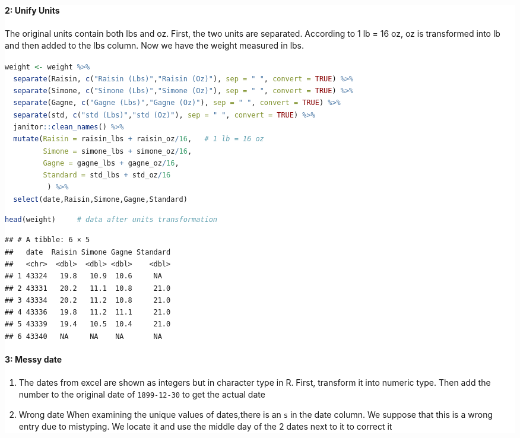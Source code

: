 #### 2: Unify Units

The original units contain both lbs and oz. First, the two units are
separated. According to 1 lb = 16 oz, oz is transformed into lb and then
added to the lbs column. Now we have the weight measured in lbs.

``` r
weight <- weight %>% 
  separate(Raisin, c("Raisin (Lbs)","Raisin (Oz)"), sep = " ", convert = TRUE) %>% 
  separate(Simone, c("Simone (Lbs)","Simone (Oz)"), sep = " ", convert = TRUE) %>% 
  separate(Gagne, c("Gagne (Lbs)","Gagne (Oz)"), sep = " ", convert = TRUE) %>% 
  separate(std, c("std (Lbs)","std (Oz)"), sep = " ", convert = TRUE) %>% 
  janitor::clean_names() %>% 
  mutate(Raisin = raisin_lbs + raisin_oz/16,   # 1 lb = 16 oz
         Simone = simone_lbs + simone_oz/16,
         Gagne = gagne_lbs + gagne_oz/16,
         Standard = std_lbs + std_oz/16
          ) %>% 
  select(date,Raisin,Simone,Gagne,Standard)
```

``` r
head(weight)     # data after units transformation
```

    ## # A tibble: 6 × 5
    ##   date  Raisin Simone Gagne Standard
    ##   <chr>  <dbl>  <dbl> <dbl>    <dbl>
    ## 1 43324   19.8   10.9  10.6     NA  
    ## 2 43331   20.2   11.1  10.8     21.0
    ## 3 43334   20.2   11.2  10.8     21.0
    ## 4 43336   19.8   11.2  11.1     21.0
    ## 5 43339   19.4   10.5  10.4     21.0
    ## 6 43340   NA     NA    NA       NA

#### 3: Messy date

1.  The dates from excel are shown as integers but in character type
    in R. First, transform it into numeric type. Then add the number to
    the original date of `1899-12-30` to get the actual date

2.  Wrong date When examining the unique values of dates,there is an `s`
    in the date column. We suppose that this is a wrong entry due to
    mistyping. We locate it and use the middle day of the 2 dates next
    to it to correct it
